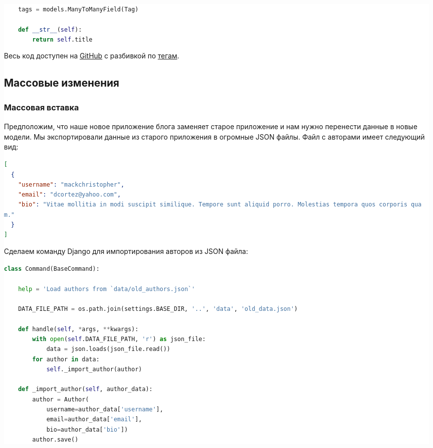 ```python
    tags = models.ManyToManyField(Tag)

    def __str__(self):
        return self.title
```

Весь код доступен на [GitHub](https://github.com/dizballanze/django-optimization-guide-2-sample/tree/initial)
с разбивкой по [тегам](https://github.com/dizballanze/django-optimization-guide-2-sample/tags).

## Массовые изменения

### Массовая вставка

Предположим, что наше новое приложение блога заменяет старое приложение и нам нужно перенести данные в новые модели.
Мы экспортировали данные из старого приложения в огромные JSON файлы. Файл с авторами имеет следующий вид:

```json
[
  {
    "username": "mackchristopher",
    "email": "dcortez@yahoo.com",
    "bio": "Vitae mollitia in modi suscipit similique. Tempore sunt aliquid porro. Molestias tempora quos corporis quam."
  }
]
```

Сделаем команду Django для импортирования авторов из JSON файла:

```python
class Command(BaseCommand):

    help = 'Load authors from `data/old_authors.json`'

    DATA_FILE_PATH = os.path.join(settings.BASE_DIR, '..', 'data', 'old_data.json')

    def handle(self, *args, **kwargs):
        with open(self.DATA_FILE_PATH, 'r') as json_file:
            data = json.loads(json_file.read())
        for author in data:
            self._import_author(author)

    def _import_author(self, author_data):
        author = Author(
            username=author_data['username'],
            email=author_data['email'],
            bio=author_data['bio'])
        author.save()
```
